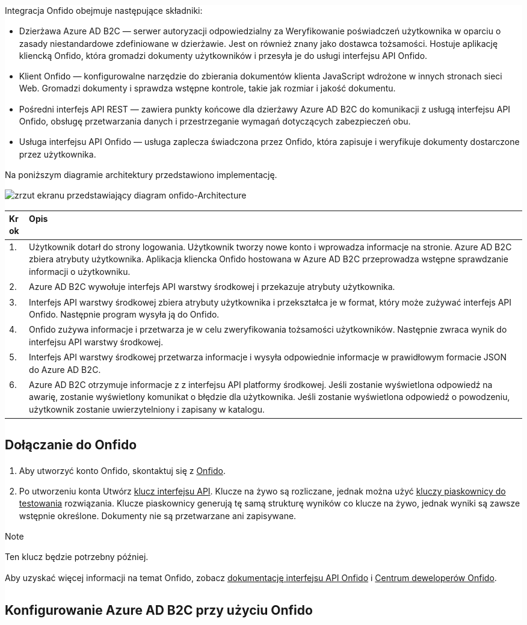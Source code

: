 Integracja Onfido obejmuje następujące składniki:

- Dzierżawa Azure AD B2C — serwer autoryzacji odpowiedzialny za Weryfikowanie poświadczeń użytkownika w oparciu o zasady niestandardowe zdefiniowane w dzierżawie. Jest on również znany jako dostawca tożsamości. Hostuje aplikację kliencką Onfido, która gromadzi dokumenty użytkowników i przesyła je do usługi interfejsu API Onfido.

- Klient Onfido — konfigurowalne narzędzie do zbierania dokumentów klienta JavaScript wdrożone w innych stronach sieci Web. Gromadzi dokumenty i sprawdza wstępne kontrole, takie jak rozmiar i jakość dokumentu.

- Pośredni interfejs API REST — zawiera punkty końcowe dla dzierżawy Azure AD B2C do komunikacji z usługą interfejsu API Onfido, obsługę przetwarzania danych i przestrzeganie wymagań dotyczących zabezpieczeń obu.

- Usługa interfejsu API Onfido — usługa zaplecza świadczona przez Onfido, która zapisuje i weryfikuje dokumenty dostarczone przez użytkownika.

Na poniższym diagramie architektury przedstawiono implementację.

![zrzut ekranu przedstawiający diagram onfido-Architecture](media/partner-onfido/onfido-architecture-diagram.png)

|Krok | Opis |
|:-----| :-----------|
| 1. | Użytkownik dotarł do strony logowania. Użytkownik tworzy nowe konto i wprowadza informacje na stronie. Azure AD B2C zbiera atrybuty użytkownika. Aplikacja kliencka Onfido hostowana w Azure AD B2C przeprowadza wstępne sprawdzanie informacji o użytkowniku.
| 2. | Azure AD B2C wywołuje interfejs API warstwy środkowej i przekazuje atrybuty użytkownika.
| 3. | Interfejs API warstwy środkowej zbiera atrybuty użytkownika i przekształca je w format, który może zużywać interfejs API Onfido. Następnie program wysyła ją do Onfido.
| 4. | Onfido zużywa informacje i przetwarza je w celu zweryfikowania tożsamości użytkowników. Następnie zwraca wynik do interfejsu API warstwy środkowej.
| 5. | Interfejs API warstwy środkowej przetwarza informacje i wysyła odpowiednie informacje w prawidłowym formacie JSON do Azure AD B2C.
| 6. | Azure AD B2C otrzymuje informacje z z interfejsu API platformy środkowej. Jeśli zostanie wyświetlona odpowiedź na awarię, zostanie wyświetlony komunikat o błędzie dla użytkownika. Jeśli zostanie wyświetlona odpowiedź o powodzeniu, użytkownik zostanie uwierzytelniony i zapisany w katalogu.

## <a name="onboard-with-onfido"></a>Dołączanie do Onfido

1. Aby utworzyć konto Onfido, skontaktuj się z [Onfido](https://onfido.com/signup/).

2. Po utworzeniu konta Utwórz [klucz interfejsu API](https://documentation.onfido.com/). Klucze na żywo są rozliczane, jednak można użyć [kluczy piaskownicy do testowania](https://documentation.onfido.com/?javascript#sandbox-and-live-differences) rozwiązania. Klucze piaskownicy generują tę samą strukturę wyników co klucze na żywo, jednak wyniki są zawsze wstępnie określone. Dokumenty nie są przetwarzane ani zapisywane.

>[!NOTE]
> Ten klucz będzie potrzebny później.

Aby uzyskać więcej informacji na temat Onfido, zobacz [dokumentację interfejsu API Onfido](https://documentation.onfido.com) i [Centrum deweloperów Onfido](https://developers.onfido.com).  

## <a name="configure-azure-ad-b2c-with-onfido"></a>Konfigurowanie Azure AD B2C przy użyciu Onfido

